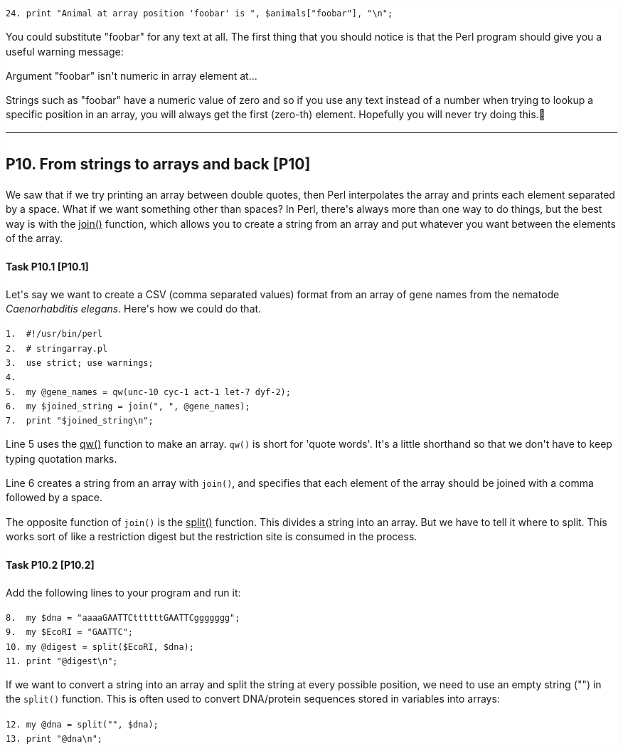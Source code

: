 	24. print "Animal at array position 'foobar' is ", $animals["foobar"], "\n";

You could substitute "foobar" for any text at all. The first thing that you should notice is that the Perl program should give you a useful warning message:

Argument "foobar" isn't numeric in array element at...

Strings such as "foobar" have a numeric value of zero and so if you use any text instead of a number when trying to lookup a specific position in an array, you will always get the first (zero-th) element. Hopefully you will never try doing this.

---

## P10. From strings to arrays and back [P10]

We saw that if we try printing an array between double quotes, then  Perl interpolates the array and prints each element separated by a space. What if we want something other than spaces? In Perl, there's always more than one way to do things, but the best way is with the [join()][] function, which allows you to create a string from an array and put whatever you want between the elements of the array.

#### Task P10.1 [P10.1]
Let's say we want to create a CSV (comma separated values) format from an array of gene names from the nematode _Caenorhabditis elegans_. Here's how we could do that.

	1.  #!/usr/bin/perl 
	2.  # stringarray.pl 
	3.  use strict; use warnings;
	4. 
	5.  my @gene_names = qw(unc-10 cyc-1 act-1 let-7 dyf-2); 
	6.  my $joined_string = join(", ", @gene_names); 
	7.  print "$joined_string\n";

Line 5 uses the [qw()][] function to make an array. `qw()` is short for 'quote words'. It's a little shorthand so that we don't have to keep typing quotation marks.

Line 6 creates a string from an array with `join()`, and specifies that each element of the array should be joined with a comma followed by a space.

The opposite function of `join()` is the [split()][] function. This divides a string into an array. But we have to tell it where to split. This works sort of like a restriction digest but the restriction site is consumed in the process.

#### Task P10.2 [P10.2]
Add the following lines to your program and run it:

	8.  my $dna = "aaaaGAATTCttttttGAATTCggggggg"; 
	9.  my $EcoRI = "GAATTC"; 
	10. my @digest = split($EcoRI, $dna); 
	11. print "@digest\n";

If we want to convert a string into an array and split the string at every possible position, we need to use an empty string ("") in the `split()` function. This is often used to convert DNA/protein sequences stored in variables into arrays:

	12. my @dna = split("", $dna); 
	13. print "@dna\n";


[fraise]: http://fraise.en.softonic.com/mac
[tincta]: http://mr-fridge.de/software/tincta/index.php
[text wrangler]: http://www.barebones.com/products/textwrangler/
[notepad++]: http://notepad-plus.sourceforge.net/uk/site.htm
[editor comparison]: http://en.wikipedia.org/wiki/Comparison_of_text_editors
[hello world]: http://en.wikipedia.org/wiki/Hello_world
[indentation]: http://en.wikipedia.org/wiki/Indent_style
[ASCII]: http://en.wikipedia.org/wiki/ASCII
[length()]: http://perldoc.perl.org/functions/length.html
[die()]: http://perldoc.perl.org/functions/die.html
[push()]: http://perldoc.perl.org/functions/push.html
[pop()]: http://perldoc.perl.org/functions/pop.html
[shift()]: http://perldoc.perl.org/functions/shift.html
[unshift()]: http://perldoc.perl.org/functions/unshift.html
[splice()]: http://perldoc.perl.org/functions/splice.html
[join()]: http://perldoc.perl.org/functions/join.html
[qw()]: http://perldoc.perl.org/functions/qw.html
[split()]: http://perldoc.perl.org/functions/split.html
[sort()]: http://perldoc.perl.org/functions/sort.html
[ASCII]: http://en.wikipedia.org/wiki/Ascii
[RSI]: http://en.wikipedia.org/wiki/Repetitive_strain_injury
[range operator]: http://perldoc.perl.org/perlop.html#Range-Operators
[next keyword]: http://perldoc.perl.org/functions/next.html
[redo keyword]: http://perldoc.perl.org/functions/redo.html
[last keyword]: http://perldoc.perl.org/functions/last.html
[sqrt()]: http://perldoc.perl.org/functions/sqrt.html
[open()]: http://perldoc.perl.org/functions/open.html
[filehandles]: http://en.wikipedia.org/wiki/Filehandle
[chomp()]: http://perldoc.perl.org/functions/chomp.html
[reverse()]: http://perldoc.perl.org/functions/reverse.html
[keys()]: http://perldoc.perl.org/functions/keys.html
[values()]: http://perldoc.perl.org/functions/values.html
[exists()]: http://perldoc.perl.org/functions/exists.html
[delete()]: http://perldoc.perl.org/functions/delete.html
[substr()]: http://perldoc.perl.org/functions/substr.html
[printf()]: http://perldoc.perl.org/functions/printf.html
[regex]: http://en.wikipedia.org/wiki/Regular_expressions
[uc()]: http://perldoc.perl.org/functions/uc.html
[lc()]: http://perldoc.perl.org/functions/lc.html